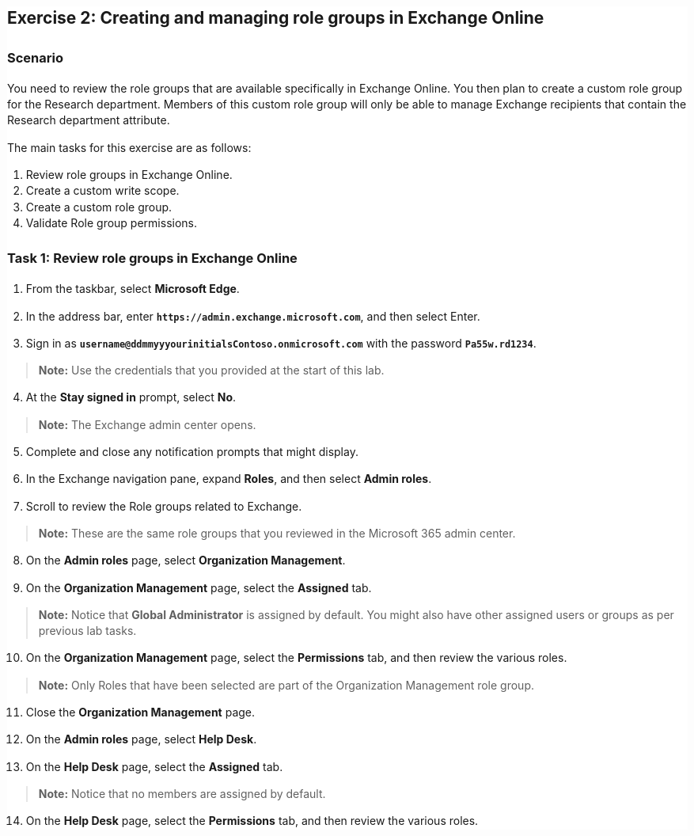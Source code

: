 ## Exercise 2: Creating and managing role groups in Exchange Online

### Scenario

You need to review the role groups that are available specifically in Exchange Online. You then plan to create a custom role group for the Research department. Members of this custom role group will only be able to manage Exchange recipients that contain the Research department attribute.

The main tasks for this exercise are as follows:

1. Review role groups in Exchange Online.
2. Create a custom write scope.
3. Create a custom role group.
4. Validate Role group permissions.

### Task 1: Review role groups in Exchange Online

1.  From the taskbar, select **Microsoft Edge**.

2.  In the address bar, enter **`https://admin.exchange.microsoft.com`**, and then select Enter.

3.  Sign in as **`username@ddmmyyyourinitialsContoso.onmicrosoft.com`** with the password **`Pa55w.rd1234`**. 

>**Note:** Use the credentials that you provided at the start of this lab.

4.  At the **Stay signed in** prompt, select **No**.

>**Note:** The Exchange admin center opens.

5.  Complete and close any notification prompts that might display.

6.  In the Exchange navigation pane, expand **Roles**, and then select **Admin roles**.

7.  Scroll to review the Role groups related to Exchange.

>**Note:** These are the same role groups that you reviewed in the Microsoft 365 admin center.

8.  On the **Admin roles** page, select **Organization Management**.

9.  On the **Organization Management** page, select the **Assigned** tab.

>**Note:** Notice that **Global Administrator** is assigned by default. You might also have other assigned users or groups as per previous lab tasks.

10.  On the **Organization Management** page, select the **Permissions** tab, and then review the various roles.

>**Note:** Only Roles that have been selected are part of the Organization Management role group.

11.  Close the **Organization Management** page.

12.  On the **Admin roles** page, select **Help Desk**.

13.  On the **Help Desk** page, select the **Assigned** tab.

>**Note:** Notice that no members are assigned by default.

14.  On the **Help Desk** page, select the **Permissions** tab, and then review the various roles.
